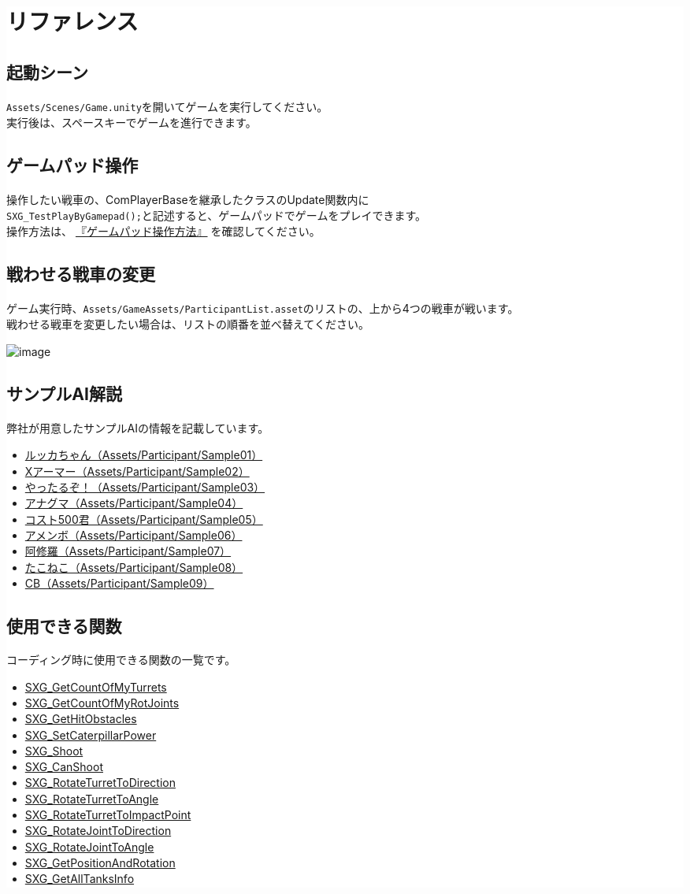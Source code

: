# リファレンス

## 起動シーン

`Assets/Scenes/Game.unity`を開いてゲームを実行してください。<br>
実行後は、スペースキーでゲームを進行できます。

## ゲームパッド操作

操作したい戦車の、ComPlayerBaseを継承したクラスのUpdate関数内に<br>
`SXG_TestPlayByGamepad();`と記述すると、ゲームパッドでゲームをプレイできます。<br>
操作方法は、 [『ゲームパッド操作方法』](README_HowToPlayByGamePad.md) を確認してください。

## 戦わせる戦車の変更

ゲーム実行時、`Assets/GameAssets/ParticipantList.asset`のリストの、上から4つの戦車が戦います。<br>
戦わせる戦車を変更したい場合は、リストの順番を並べ替えてください。<br>

<img width="442" height="248" alt="image" src="https://github.com/user-attachments/assets/a7f5921e-e788-4e0d-9f53-10fc333d0237" />

## サンプルAI解説

弊社が用意したサンプルAIの情報を記載しています。<br>

- [ルッカちゃん（Assets/Participant/Sample01）](#sample01)
- [Xアーマー（Assets/Participant/Sample02）](#sample02)
- [やったるぞ！（Assets/Participant/Sample03）](#sample03)
- [アナグマ（Assets/Participant/Sample04）](#sample04)
- [コスト500君（Assets/Participant/Sample05）](#sample05)
- [アメンボ（Assets/Participant/Sample06）](#sample06)
- [阿修羅（Assets/Participant/Sample07）](#sample07)
- [たこねこ（Assets/Participant/Sample08）](#sample08)
- [CB（Assets/Participant/Sample09）](#sample09)

## 使用できる関数

コーディング時に使用できる関数の一覧です。<br>

- [SXG_GetCountOfMyTurrets](#func01)
- [SXG_GetCountOfMyRotJoints](#func02)
- [SXG_GetHitObstacles](#func13)
- [SXG_SetCaterpillarPower](#func03)
- [SXG_Shoot](#func04)
- [SXG_CanShoot](#func05)
- [SXG_RotateTurretToDirection](#func06)
- [SXG_RotateTurretToAngle](#func07)
- [SXG_RotateTurretToImpactPoint](#func08)
- [SXG_RotateJointToDirection](#func09)
- [SXG_RotateJointToAngle](#func10)
- [SXG_GetPositionAndRotation](#func11)
- [SXG_GetAllTanksInfo](#func12)
